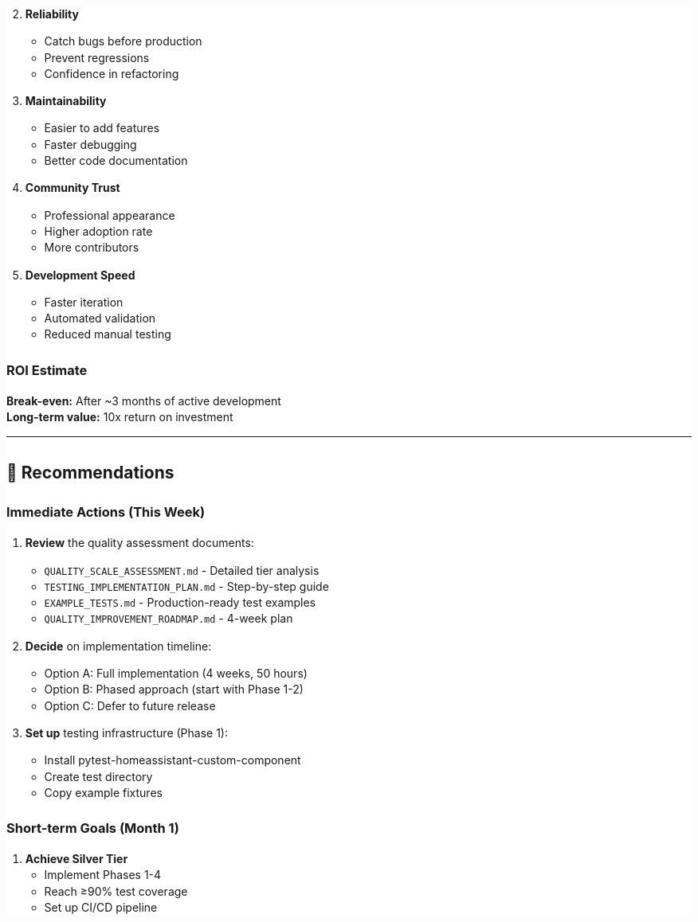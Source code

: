 2. **Reliability**
   - Catch bugs before production
   - Prevent regressions
   - Confidence in refactoring

3. **Maintainability**
   - Easier to add features
   - Faster debugging
   - Better code documentation

4. **Community Trust**
   - Professional appearance
   - Higher adoption rate
   - More contributors

5. **Development Speed**
   - Faster iteration
   - Automated validation
   - Reduced manual testing

### ROI Estimate

**Break-even:** After ~3 months of active development  
**Long-term value:** 10x return on investment

---

## 🚀 Recommendations

### Immediate Actions (This Week)

1. **Review** the quality assessment documents:
   - `QUALITY_SCALE_ASSESSMENT.md` - Detailed tier analysis
   - `TESTING_IMPLEMENTATION_PLAN.md` - Step-by-step guide
   - `EXAMPLE_TESTS.md` - Production-ready test examples
   - `QUALITY_IMPROVEMENT_ROADMAP.md` - 4-week plan

2. **Decide** on implementation timeline:
   - Option A: Full implementation (4 weeks, 50 hours)
   - Option B: Phased approach (start with Phase 1-2)
   - Option C: Defer to future release

3. **Set up** testing infrastructure (Phase 1):
   - Install pytest-homeassistant-custom-component
   - Create test directory
   - Copy example fixtures

### Short-term Goals (Month 1)

1. **Achieve Silver Tier**
   - Implement Phases 1-4
   - Reach ≥90% test coverage
   - Set up CI/CD pipeline
